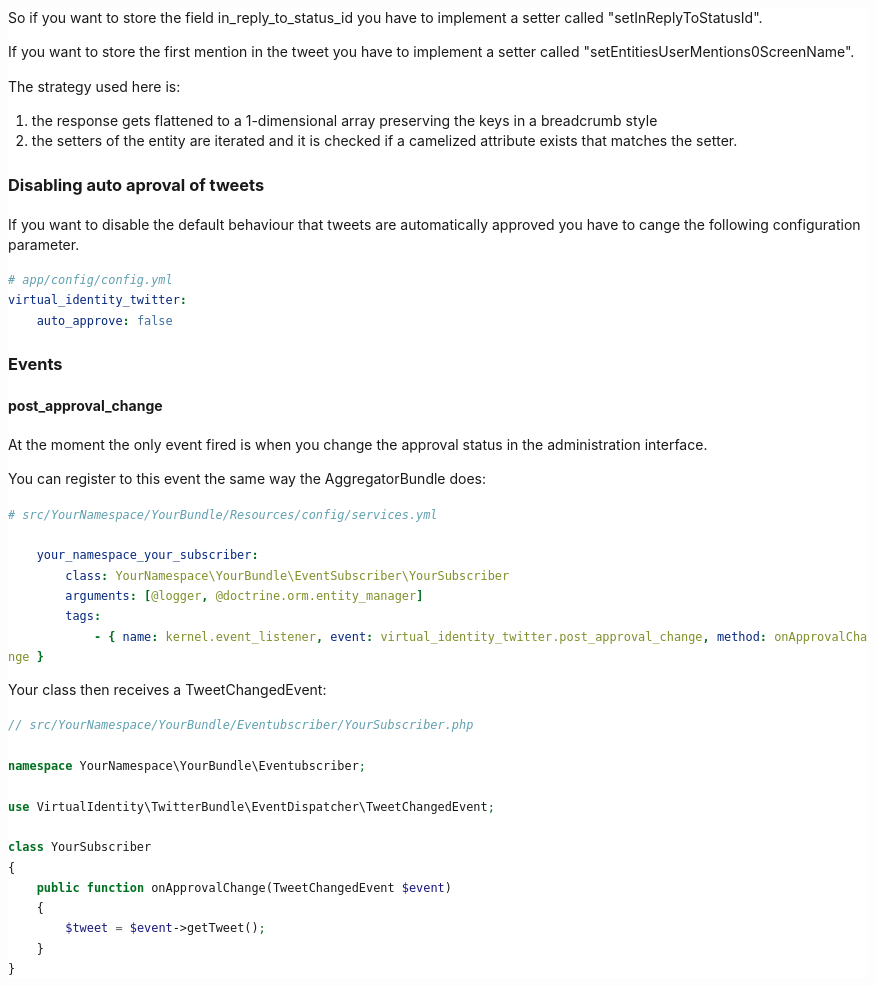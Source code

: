 So if you want to store the field in_reply_to_status_id you have to implement
a setter called "setInReplyToStatusId".

If you want to store the first mention in the tweet you have to implement a
setter called "setEntitiesUserMentions0ScreenName".

The strategy used here is:
1) the response gets flattened to a 1-dimensional array preserving the keys
in a breadcrumb style
2) the setters of the entity are iterated and it is checked if a camelized
attribute exists that matches the setter.

### Disabling auto aproval of tweets

If you want to disable the default behaviour that tweets are automatically
approved you have to cange the following configuration parameter.

``` yaml
# app/config/config.yml
virtual_identity_twitter:
    auto_approve: false
```

### Events

#### post_approval_change
At the moment the only event fired is when you change the approval status in
the administration interface.

You can register to this event the same way the AggregatorBundle does:

``` yaml
# src/YourNamespace/YourBundle/Resources/config/services.yml

    your_namespace_your_subscriber:
        class: YourNamespace\YourBundle\EventSubscriber\YourSubscriber
        arguments: [@logger, @doctrine.orm.entity_manager]
        tags:
            - { name: kernel.event_listener, event: virtual_identity_twitter.post_approval_change, method: onApprovalChange }
```

Your class then receives a TweetChangedEvent:

``` php
// src/YourNamespace/YourBundle/Eventubscriber/YourSubscriber.php

namespace YourNamespace\YourBundle\Eventubscriber;

use VirtualIdentity\TwitterBundle\EventDispatcher\TweetChangedEvent;

class YourSubscriber
{
    public function onApprovalChange(TweetChangedEvent $event)
    {
        $tweet = $event->getTweet();
    }
}
```

